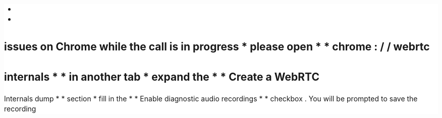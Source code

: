 *
*
issues
on
Chrome
while
the
call
is
in
progress
*
please
open
*
*
chrome
:
/
/
webrtc
-
internals
*
*
in
another
tab
*
expand
the
*
*
Create
a
WebRTC
-
Internals
dump
*
*
section
*
fill
in
the
*
*
Enable
diagnostic
audio
recordings
*
*
checkbox
.
You
will
be
prompted
to
save
the
recording